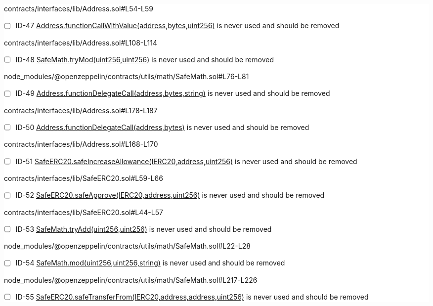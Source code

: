 contracts/interfaces/lib/Address.sol#L54-L59


 - [ ] ID-47
[Address.functionCallWithValue(address,bytes,uint256)](contracts/interfaces/lib/Address.sol#L108-L114) is never used and should be removed

contracts/interfaces/lib/Address.sol#L108-L114


 - [ ] ID-48
[SafeMath.tryMod(uint256,uint256)](node_modules/@openzeppelin/contracts/utils/math/SafeMath.sol#L76-L81) is never used and should be removed

node_modules/@openzeppelin/contracts/utils/math/SafeMath.sol#L76-L81


 - [ ] ID-49
[Address.functionDelegateCall(address,bytes,string)](contracts/interfaces/lib/Address.sol#L178-L187) is never used and should be removed

contracts/interfaces/lib/Address.sol#L178-L187


 - [ ] ID-50
[Address.functionDelegateCall(address,bytes)](contracts/interfaces/lib/Address.sol#L168-L170) is never used and should be removed

contracts/interfaces/lib/Address.sol#L168-L170


 - [ ] ID-51
[SafeERC20.safeIncreaseAllowance(IERC20,address,uint256)](contracts/interfaces/lib/SafeERC20.sol#L59-L66) is never used and should be removed

contracts/interfaces/lib/SafeERC20.sol#L59-L66


 - [ ] ID-52
[SafeERC20.safeApprove(IERC20,address,uint256)](contracts/interfaces/lib/SafeERC20.sol#L44-L57) is never used and should be removed

contracts/interfaces/lib/SafeERC20.sol#L44-L57


 - [ ] ID-53
[SafeMath.tryAdd(uint256,uint256)](node_modules/@openzeppelin/contracts/utils/math/SafeMath.sol#L22-L28) is never used and should be removed

node_modules/@openzeppelin/contracts/utils/math/SafeMath.sol#L22-L28


 - [ ] ID-54
[SafeMath.mod(uint256,uint256,string)](node_modules/@openzeppelin/contracts/utils/math/SafeMath.sol#L217-L226) is never used and should be removed

node_modules/@openzeppelin/contracts/utils/math/SafeMath.sol#L217-L226


 - [ ] ID-55
[SafeERC20.safeTransferFrom(IERC20,address,address,uint256)](contracts/interfaces/lib/SafeERC20.sol#L28-L35) is never used and should be removed
